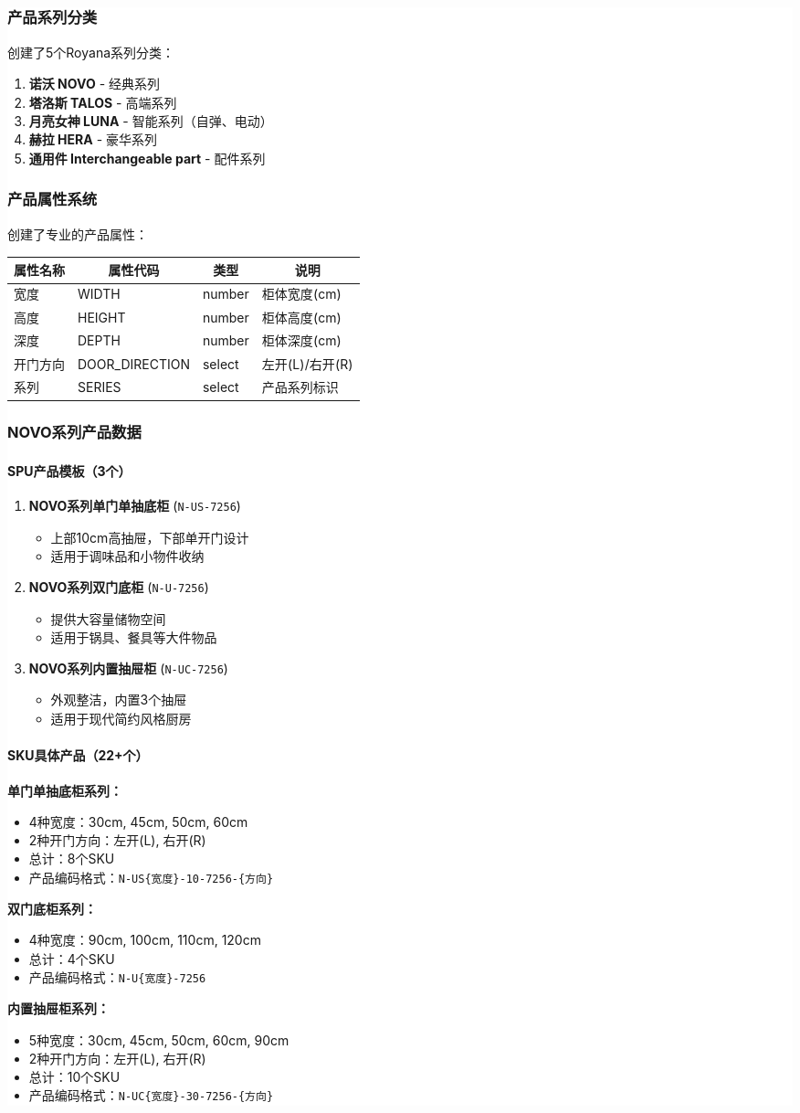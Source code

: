 ### **产品系列分类**
创建了5个Royana系列分类：
1. **诺沃 NOVO** - 经典系列
2. **塔洛斯 TALOS** - 高端系列  
3. **月亮女神 LUNA** - 智能系列（自弹、电动）
4. **赫拉 HERA** - 豪华系列
5. **通用件 Interchangeable part** - 配件系列

### **产品属性系统**
创建了专业的产品属性：

| 属性名称 | 属性代码 | 类型 | 说明 |
|----------|----------|------|------|
| 宽度 | WIDTH | number | 柜体宽度(cm) |
| 高度 | HEIGHT | number | 柜体高度(cm) |
| 深度 | DEPTH | number | 柜体深度(cm) |
| 开门方向 | DOOR_DIRECTION | select | 左开(L)/右开(R) |
| 系列 | SERIES | select | 产品系列标识 |

### **NOVO系列产品数据**

#### **SPU产品模板（3个）**
1. **NOVO系列单门单抽底柜** (`N-US-7256`)
   - 上部10cm高抽屉，下部单开门设计
   - 适用于调味品和小物件收纳

2. **NOVO系列双门底柜** (`N-U-7256`)  
   - 提供大容量储物空间
   - 适用于锅具、餐具等大件物品

3. **NOVO系列内置抽屉柜** (`N-UC-7256`)
   - 外观整洁，内置3个抽屉
   - 适用于现代简约风格厨房

#### **SKU具体产品（22+个）**

**单门单抽底柜系列：**
- 4种宽度：30cm, 45cm, 50cm, 60cm
- 2种开门方向：左开(L), 右开(R)  
- 总计：8个SKU
- 产品编码格式：`N-US{宽度}-10-7256-{方向}`

**双门底柜系列：**
- 4种宽度：90cm, 100cm, 110cm, 120cm
- 总计：4个SKU
- 产品编码格式：`N-U{宽度}-7256`

**内置抽屉柜系列：**
- 5种宽度：30cm, 45cm, 50cm, 60cm, 90cm
- 2种开门方向：左开(L), 右开(R)
- 总计：10个SKU  
- 产品编码格式：`N-UC{宽度}-30-7256-{方向}`
